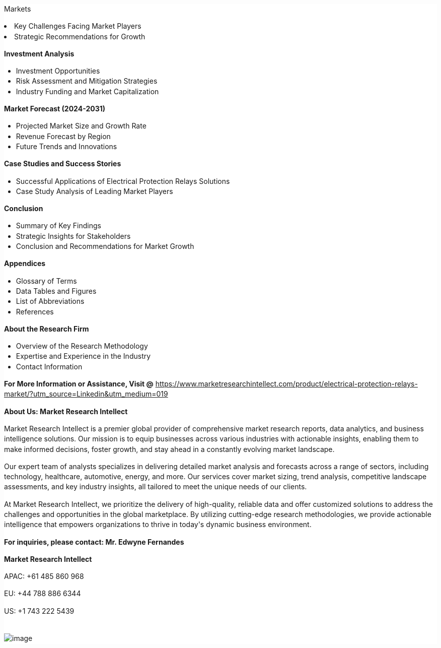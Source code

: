Markets</li><li>Key Challenges Facing Market Players</li><li>Strategic Recommendations for Growth</li></ul><p><strong>Investment Analysis</strong></p><ul><li>Investment Opportunities</li><li>Risk Assessment and Mitigation Strategies</li><li>Industry Funding and Market Capitalization</li></ul><p><strong>Market Forecast (2024-2031)</strong></p><ul><li>Projected Market Size and Growth Rate</li><li>Revenue Forecast by Region</li><li>Future Trends and Innovations</li></ul><p><strong>Case Studies and Success Stories</strong></p><ul><li>Successful Applications of Electrical Protection Relays Solutions</li><li>Case Study Analysis of Leading Market Players</li></ul><p><strong>Conclusion</strong></p><ul><li>Summary of Key Findings</li><li>Strategic Insights for Stakeholders</li><li>Conclusion and Recommendations for Market Growth</li></ul><p><strong>Appendices</strong></p><ul><li>Glossary of Terms</li><li>Data Tables and Figures</li><li>List of Abbreviations</li><li>References</li></ul><p><strong>About the Research Firm</strong></p><ul><li>Overview of the Research Methodology</li><li>Expertise and Experience in the Industry</li><li>Contact Information</li></ul></div><div class="article-main__content" data-test-id="publishing-text-block"><p><span class="font-[700]"><strong>For More Information or Assistance, Visit @</strong>&nbsp;<a href="https://www.marketresearchintellect.com/product/electrical-protection-relays-market/?utm_source=Linkedin&utm_medium=019">https://www.marketresearchintellect.com/product/electrical-protection-relays-market/?utm_source=Linkedin&utm_medium=019</a></span></p><p><strong>About Us: Market Research Intellect</strong></p><p>Market Research Intellect is a premier global provider of comprehensive market research reports, data analytics, and business intelligence solutions. Our mission is to equip businesses across various industries with actionable insights, enabling them to make informed decisions, foster growth, and stay ahead in a constantly evolving market landscape.</p><p>Our expert team of analysts specializes in delivering detailed market analysis and forecasts across a range of sectors, including technology, healthcare, automotive, energy, and more. Our services cover market sizing, trend analysis, competitive landscape assessments, and key industry insights, all tailored to meet the unique needs of our clients.</p><p>At Market Research Intellect, we prioritize the delivery of high-quality, reliable data and offer customized solutions to address the challenges and opportunities in the global marketplace. By utilizing cutting-edge research methodologies, we provide actionable intelligence that empowers organizations to thrive in today's dynamic business environment.</p><p><strong>For inquiries, please contact: Mr. Edwyne Fernandes</strong></p><p><strong>Market Research Intellect</strong></p><p>APAC: +61 485 860 968</p><p>EU: +44 788 886 6344</p><p>US: +1 743 222 5439</p></div><div class="article-main__content" data-test-id="publishing-text-block">&nbsp;</div>
![image](https://github.com/user-attachments/assets/be9e6f92-922d-455d-8fe8-98012c6d3d91)
